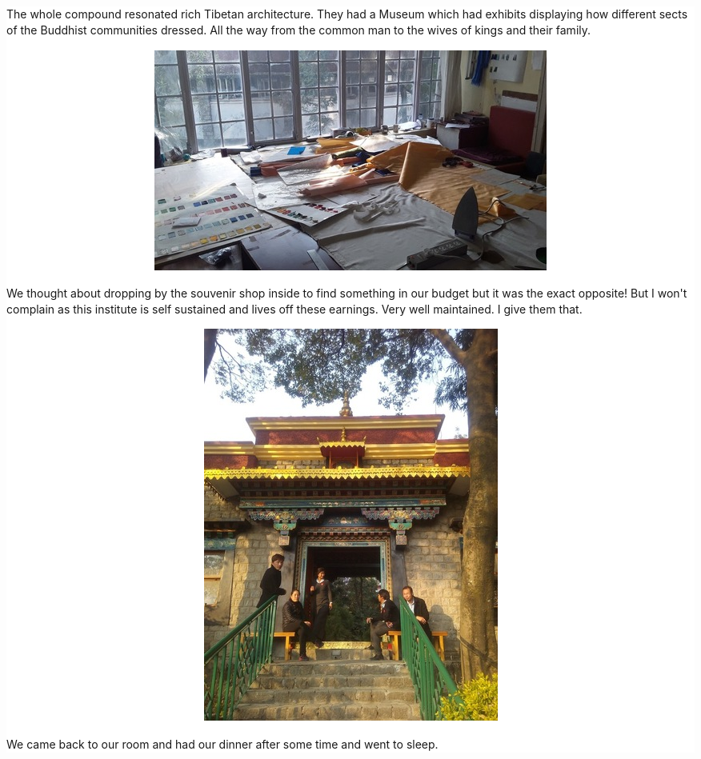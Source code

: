 The whole compound resonated rich Tibetan architecture. They had a Museum which had exhibits displaying how different sects of the Buddhist communities dressed. All the way from the common man to the wives of kings and their family.

<center><img src="/content/images/2016/12/dharamshala4.jpg"></center>

We thought about dropping by the souvenir shop inside to find something in our budget but it was the exact opposite! But I won't complain as this institute is self sustained and lives off these earnings. Very well maintained. I give them that.

<center><img src="/content/images/2016/12/dharamshala7.jpg"></center>

We came back to our room and had our dinner after some time and went to sleep.
